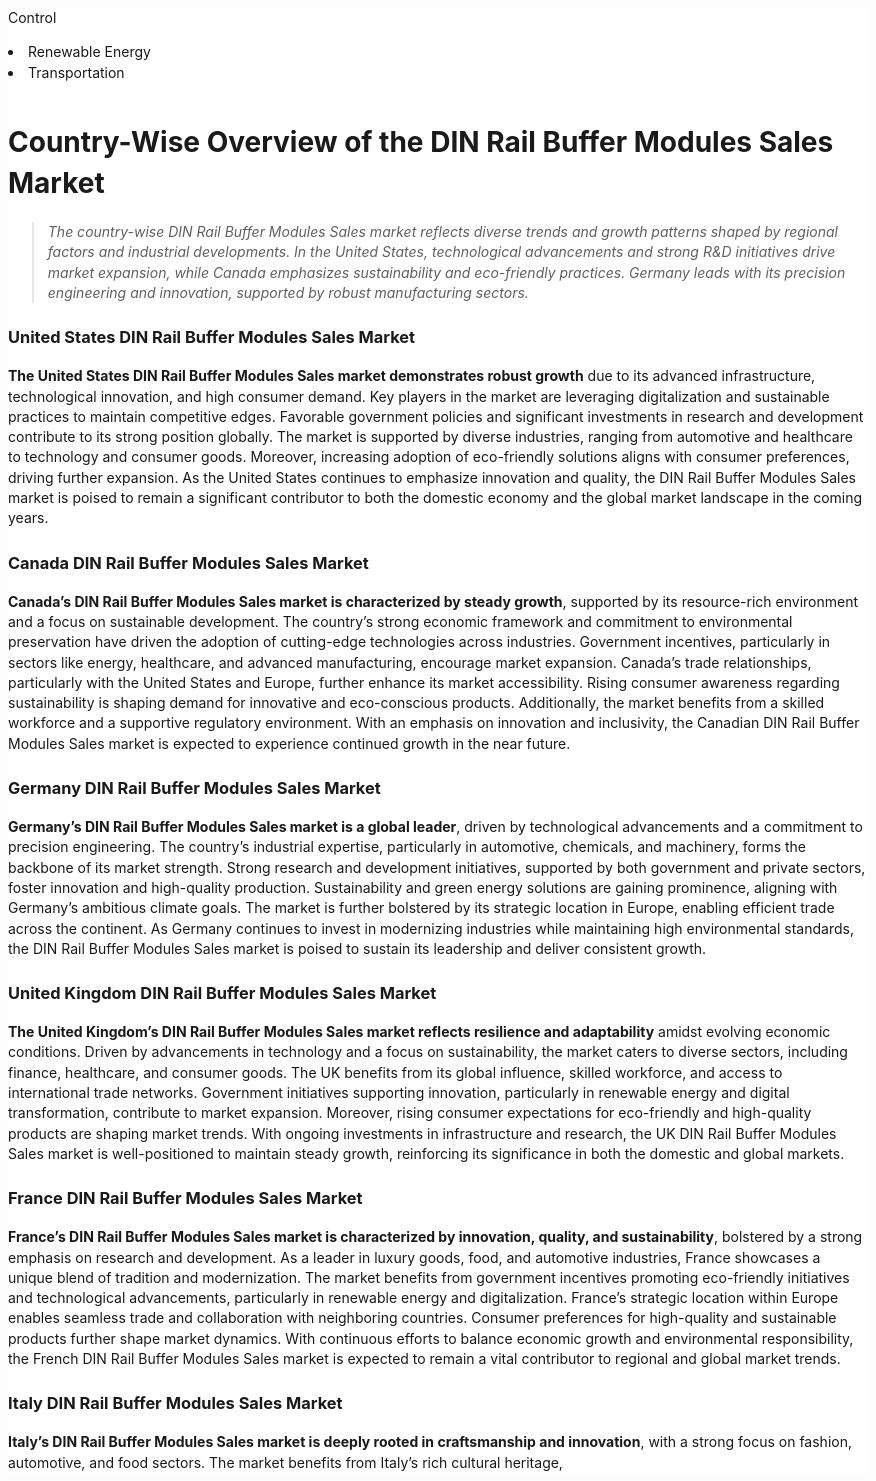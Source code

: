 Control</li><li>Renewable Energy</li><li>Transportation</li></ul><h1><span class="">Country-Wise Overview of the DIN Rail Buffer Modules Sales Market<br /></span></h1><blockquote><p><em><span class="">The country-wise DIN Rail Buffer Modules Sales market reflects diverse trends and growth patterns shaped by regional factors and industrial developments. In the United States, technological advancements and strong R&amp;D initiatives drive market expansion, while Canada emphasizes sustainability and eco-friendly practices. Germany leads with its precision engineering and innovation, supported by robust manufacturing sectors.</span></em></p></blockquote><h3><strong>United States DIN Rail Buffer Modules Sales Market</strong></h3><p><strong>The United States DIN Rail Buffer Modules Sales market demonstrates robust growth</strong> due to its advanced infrastructure, technological innovation, and high consumer demand. Key players in the market are leveraging digitalization and sustainable practices to maintain competitive edges. Favorable government policies and significant investments in research and development contribute to its strong position globally. The market is supported by diverse industries, ranging from automotive and healthcare to technology and consumer goods. Moreover, increasing adoption of eco-friendly solutions aligns with consumer preferences, driving further expansion. As the United States continues to emphasize innovation and quality, the DIN Rail Buffer Modules Sales market is poised to remain a significant contributor to both the domestic economy and the global market landscape in the coming years.</p><h3><strong>Canada DIN Rail Buffer Modules Sales Market</strong></h3><p><strong>Canada&rsquo;s DIN Rail Buffer Modules Sales market is characterized by steady growth</strong>, supported by its resource-rich environment and a focus on sustainable development. The country&rsquo;s strong economic framework and commitment to environmental preservation have driven the adoption of cutting-edge technologies across industries. Government incentives, particularly in sectors like energy, healthcare, and advanced manufacturing, encourage market expansion. Canada&rsquo;s trade relationships, particularly with the United States and Europe, further enhance its market accessibility. Rising consumer awareness regarding sustainability is shaping demand for innovative and eco-conscious products. Additionally, the market benefits from a skilled workforce and a supportive regulatory environment. With an emphasis on innovation and inclusivity, the Canadian DIN Rail Buffer Modules Sales market is expected to experience continued growth in the near future.</p><h3><strong>Germany DIN Rail Buffer Modules Sales Market</strong></h3><p><strong>Germany&rsquo;s DIN Rail Buffer Modules Sales market is a global leader</strong>, driven by technological advancements and a commitment to precision engineering. The country&rsquo;s industrial expertise, particularly in automotive, chemicals, and machinery, forms the backbone of its market strength. Strong research and development initiatives, supported by both government and private sectors, foster innovation and high-quality production. Sustainability and green energy solutions are gaining prominence, aligning with Germany&rsquo;s ambitious climate goals. The market is further bolstered by its strategic location in Europe, enabling efficient trade across the continent. As Germany continues to invest in modernizing industries while maintaining high environmental standards, the DIN Rail Buffer Modules Sales market is poised to sustain its leadership and deliver consistent growth.</p><h3><strong>United Kingdom DIN Rail Buffer Modules Sales Market</strong></h3><p><strong>The United Kingdom&rsquo;s DIN Rail Buffer Modules Sales market reflects resilience and adaptability</strong> amidst evolving economic conditions. Driven by advancements in technology and a focus on sustainability, the market caters to diverse sectors, including finance, healthcare, and consumer goods. The UK benefits from its global influence, skilled workforce, and access to international trade networks. Government initiatives supporting innovation, particularly in renewable energy and digital transformation, contribute to market expansion. Moreover, rising consumer expectations for eco-friendly and high-quality products are shaping market trends. With ongoing investments in infrastructure and research, the UK DIN Rail Buffer Modules Sales market is well-positioned to maintain steady growth, reinforcing its significance in both the domestic and global markets.</p><h3><strong>France DIN Rail Buffer Modules Sales Market</strong></h3><p><strong>France&rsquo;s DIN Rail Buffer Modules Sales market is characterized by innovation, quality, and sustainability</strong>, bolstered by a strong emphasis on research and development. As a leader in luxury goods, food, and automotive industries, France showcases a unique blend of tradition and modernization. The market benefits from government incentives promoting eco-friendly initiatives and technological advancements, particularly in renewable energy and digitalization. France&rsquo;s strategic location within Europe enables seamless trade and collaboration with neighboring countries. Consumer preferences for high-quality and sustainable products further shape market dynamics. With continuous efforts to balance economic growth and environmental responsibility, the French DIN Rail Buffer Modules Sales market is expected to remain a vital contributor to regional and global market trends.</p><h3><strong>Italy DIN Rail Buffer Modules Sales Market</strong></h3><p><strong>Italy&rsquo;s DIN Rail Buffer Modules Sales market is deeply rooted in craftsmanship and innovation</strong>, with a strong focus on fashion, automotive, and food sectors. The market benefits from Italy&rsquo;s rich cultural heritage,